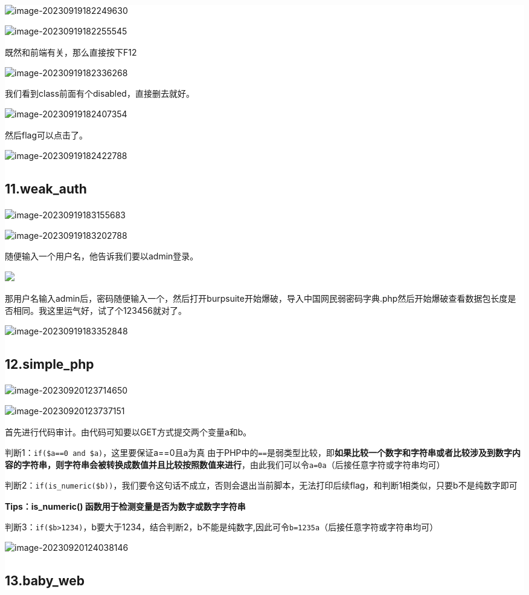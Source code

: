 ![image-20230919182249630](https://tuchuang1-1.oss-cn-beijing.aliyuncs.com/D:/picgo/image-20230919182249630.png)

![image-20230919182255545](https://tuchuang1-1.oss-cn-beijing.aliyuncs.com/D:/picgo/image-20230919182255545.png)

既然和前端有关，那么直接按下F12

![image-20230919182336268](https://tuchuang1-1.oss-cn-beijing.aliyuncs.com/D:/picgo/image-20230919182336268.png)

我们看到class前面有个disabled，直接删去就好。

![image-20230919182407354](https://tuchuang1-1.oss-cn-beijing.aliyuncs.com/D:/picgo/image-20230919182407354.png)

然后flag可以点击了。

![image-20230919182422788](https://tuchuang1-1.oss-cn-beijing.aliyuncs.com/D:/picgo/image-20230919182422788.png)

## 11.weak_auth

![image-20230919183155683](https://tuchuang1-1.oss-cn-beijing.aliyuncs.com/D:/picgo/image-20230919183155683.png)

![image-20230919183202788](https://tuchuang1-1.oss-cn-beijing.aliyuncs.com/D:/picgo/image-20230919183202788.png)

随便输入一个用户名，他告诉我们要以admin登录。

![](https://tuchuang1-1.oss-cn-beijing.aliyuncs.com/D:/picgo/image-20230919183229732.png)

那用户名输入admin后，密码随便输入一个，然后打开burpsuite开始爆破，导入中国网民弱密码字典.php然后开始爆破查看数据包长度是否相同。我这里运气好，试了个123456就对了。

![image-20230919183352848](https://tuchuang1-1.oss-cn-beijing.aliyuncs.com/D:/picgo/image-20230919183352848.png)

## 12.simple_php

![image-20230920123714650](https://tuchuang1-1.oss-cn-beijing.aliyuncs.com/D:/picgo/image-20230920123714650.png)

![image-20230920123737151](https://tuchuang1-1.oss-cn-beijing.aliyuncs.com/D:/picgo/image-20230920123737151.png)

首先进行代码审计。由代码可知要以GET方式提交两个变量a和b。

判断1：`if($a==0 and $a)`，这里要保证a==0且a为真
由于PHP中的`==`是弱类型比较，即**如果比较一个数字和字符串或者比较涉及到数字内容的字符串，则字符串会被转换成数值并且比较按照数值来进行**，由此我们可以令`a=0a`（后接任意字符或字符串均可）

判断2：`if(is_numeric($b))`，我们要令这句话不成立，否则会退出当前脚本，无法打印后续flag，和判断1相类似，只要b不是纯数字即可

**Tips：is_numeric() 函数用于检测变量是否为数字或数字字符串**

判断3：`if($b>1234)`，b要大于1234，结合判断2，b不能是纯数字,因此可令`b=1235a`（后接任意字符或字符串均可）

![image-20230920124038146](https://tuchuang1-1.oss-cn-beijing.aliyuncs.com/D:/picgo/image-20230920124038146.png)

## 13.baby_web
